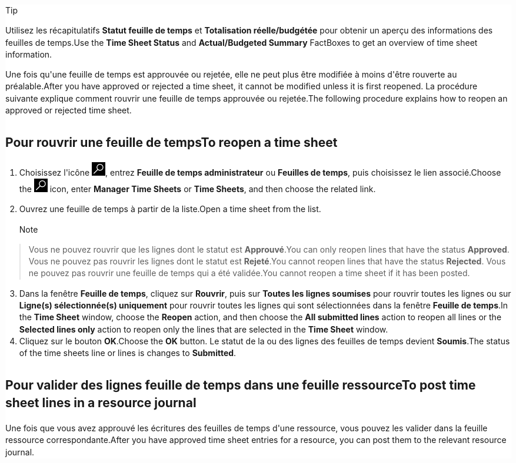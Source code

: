 > [!TIP]  
>   <span data-ttu-id="4d32e-173">Utilisez les récapitulatifs **Statut feuille de temps** et **Totalisation réelle/budgétée** pour obtenir un aperçu des informations des feuilles de temps.</span><span class="sxs-lookup"><span data-stu-id="4d32e-173">Use the **Time Sheet Status** and **Actual/Budgeted Summary** FactBoxes to get an overview of time sheet information.</span></span>

<span data-ttu-id="4d32e-174">Une fois qu'une feuille de temps est approuvée ou rejetée, elle ne peut plus être modifiée à moins d'être rouverte au préalable.</span><span class="sxs-lookup"><span data-stu-id="4d32e-174">After you have approved or rejected a time sheet, it cannot be modified unless it is first reopened.</span></span> <span data-ttu-id="4d32e-175">La procédure suivante explique comment rouvrir une feuille de temps approuvée ou rejetée.</span><span class="sxs-lookup"><span data-stu-id="4d32e-175">The following procedure explains how to reopen an approved or rejected time sheet.</span></span>

## <a name="to-reopen-a-time-sheet"></a><span data-ttu-id="4d32e-176">Pour rouvrir une feuille de temps</span><span class="sxs-lookup"><span data-stu-id="4d32e-176">To reopen a time sheet</span></span>
1. <span data-ttu-id="4d32e-177">Choisissez l'icône ![Page ou état pour la recherche](media/ui-search/search_small.png "Page ou état pour la recherche"), entrez **Feuille de temps administrateur** ou **Feuilles de temps**, puis choisissez le lien associé.</span><span class="sxs-lookup"><span data-stu-id="4d32e-177">Choose the ![Search for Page or Report](media/ui-search/search_small.png "Search for Page or Report icon") icon, enter **Manager Time Sheets** or **Time Sheets**, and then choose the related link.</span></span>
2. <span data-ttu-id="4d32e-178">Ouvrez une feuille de temps à partir de la liste.</span><span class="sxs-lookup"><span data-stu-id="4d32e-178">Open a time sheet from the list.</span></span>  

    > [!NOTE]  
>   <span data-ttu-id="4d32e-179">Vous ne pouvez rouvrir que les lignes dont le statut est **Approuvé**.</span><span class="sxs-lookup"><span data-stu-id="4d32e-179">You can only reopen lines that have the status **Approved**.</span></span> <span data-ttu-id="4d32e-180">Vous ne pouvez pas rouvrir les lignes dont le statut est **Rejeté**.</span><span class="sxs-lookup"><span data-stu-id="4d32e-180">You cannot reopen lines that have the status **Rejected**.</span></span> <span data-ttu-id="4d32e-181">Vous ne pouvez pas rouvrir une feuille de temps qui a été validée.</span><span class="sxs-lookup"><span data-stu-id="4d32e-181">You cannot reopen a time sheet if it has been posted.</span></span>  
3. <span data-ttu-id="4d32e-182">Dans la fenêtre **Feuille de temps**, cliquez sur **Rouvrir**, puis sur **Toutes les lignes soumises** pour rouvrir toutes les lignes ou sur **Ligne(s) sélectionnée(s) uniquement** pour rouvrir toutes les lignes qui sont sélectionnées dans la fenêtre **Feuille de temps**.</span><span class="sxs-lookup"><span data-stu-id="4d32e-182">In the **Time Sheet** window, choose the **Reopen** action, and then choose the **All submitted lines** action to reopen all lines or the **Selected lines only** action to reopen only the lines that are selected in the **Time Sheet** window.</span></span>
4. <span data-ttu-id="4d32e-183">Cliquez sur le bouton **OK**.</span><span class="sxs-lookup"><span data-stu-id="4d32e-183">Choose the **OK** button.</span></span> <span data-ttu-id="4d32e-184">Le statut de la ou des lignes des feuilles de temps devient **Soumis**.</span><span class="sxs-lookup"><span data-stu-id="4d32e-184">The status of the time sheets line or lines is changes to **Submitted**.</span></span>  

## <a name="to-post-time-sheet-lines-in-a-resource-journal"></a><span data-ttu-id="4d32e-185">Pour valider des lignes feuille de temps dans une feuille ressource</span><span class="sxs-lookup"><span data-stu-id="4d32e-185">To post time sheet lines in a resource journal</span></span>
<span data-ttu-id="4d32e-186">Une fois que vous avez approuvé les écritures des feuilles de temps d'une ressource, vous pouvez les valider dans la feuille ressource correspondante.</span><span class="sxs-lookup"><span data-stu-id="4d32e-186">After you have approved time sheet entries for a resource, you can post them to the relevant resource journal.</span></span>
